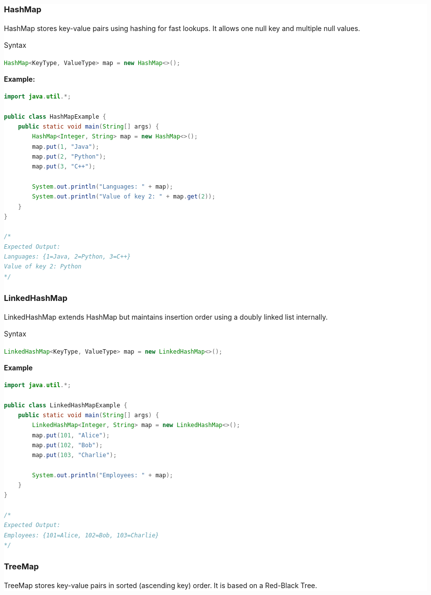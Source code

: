### HashMap
HashMap stores key-value pairs using hashing for fast lookups.
It allows one null key and multiple null values.

Syntax  
```java
HashMap<KeyType, ValueType> map = new HashMap<>();
```

**Example:**
```java
import java.util.*;

public class HashMapExample {
    public static void main(String[] args) {
        HashMap<Integer, String> map = new HashMap<>();
        map.put(1, "Java");
        map.put(2, "Python");
        map.put(3, "C++");

        System.out.println("Languages: " + map);
        System.out.println("Value of key 2: " + map.get(2));
    }
}

/*
Expected Output:
Languages: {1=Java, 2=Python, 3=C++}
Value of key 2: Python
*/
```

### LinkedHashMap
LinkedHashMap extends HashMap but maintains insertion order using a doubly linked list internally.

Syntax
```java
LinkedHashMap<KeyType, ValueType> map = new LinkedHashMap<>();
```
**Example**
```java
import java.util.*;

public class LinkedHashMapExample {
    public static void main(String[] args) {
        LinkedHashMap<Integer, String> map = new LinkedHashMap<>();
        map.put(101, "Alice");
        map.put(102, "Bob");
        map.put(103, "Charlie");

        System.out.println("Employees: " + map);
    }
}

/*
Expected Output:
Employees: {101=Alice, 102=Bob, 103=Charlie}
*/
```
### TreeMap
TreeMap stores key-value pairs in sorted (ascending key) order.
It is based on a Red-Black Tree.
